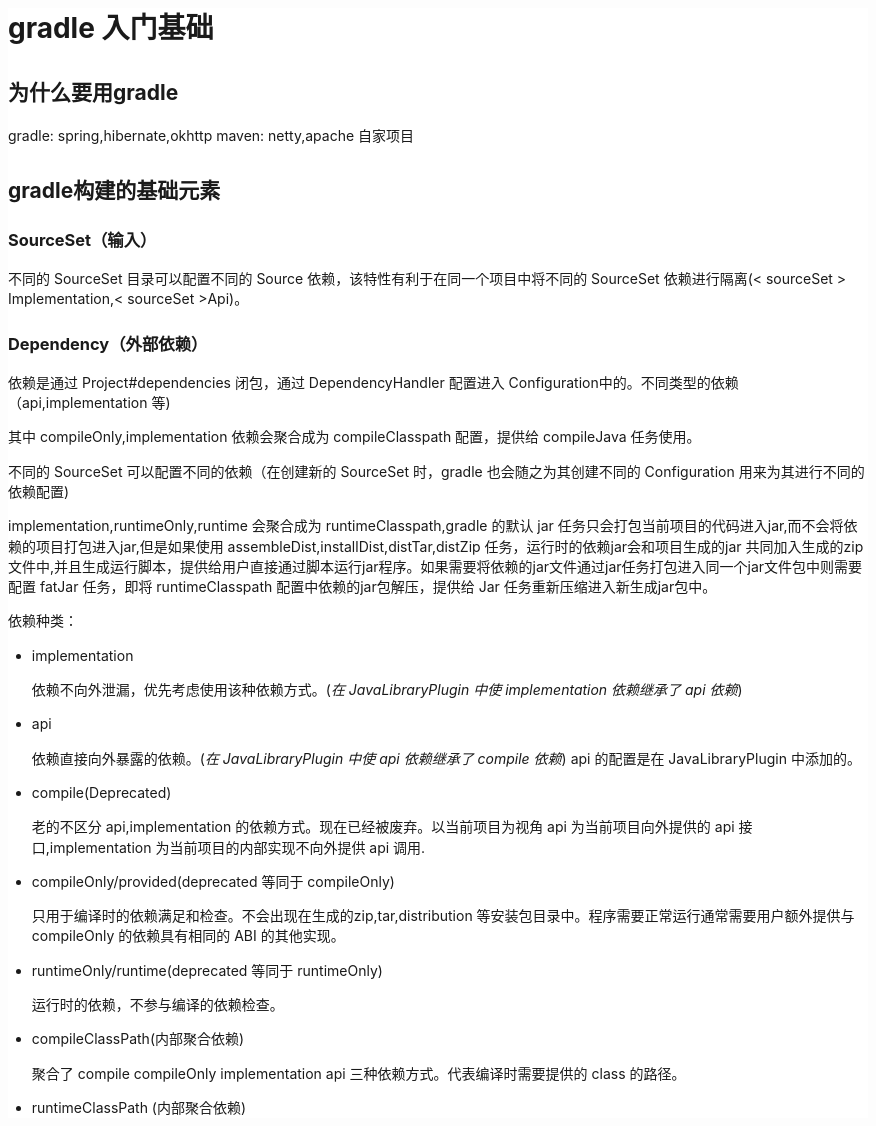 # gradle 入门基础

## 为什么要用gradle

gradle: spring,hibernate,okhttp
maven: netty,apache 自家项目

## gradle构建的基础元素

### SourceSet（输入）

不同的 SourceSet 目录可以配置不同的 Source 依赖，该特性有利于在同一个项目中将不同的 SourceSet 依赖进行隔离(< sourceSet > Implementation,< sourceSet >Api)。

### Dependency（外部依赖）

依赖是通过 Project#dependencies 闭包，通过 DependencyHandler 配置进入 Configuration中的。不同类型的依赖（api,implementation 等)

其中 compileOnly,implementation 依赖会聚合成为 compileClasspath 配置，提供给 compileJava 任务使用。

不同的 SourceSet 可以配置不同的依赖（在创建新的 SourceSet 时，gradle 也会随之为其创建不同的 Configuration 用来为其进行不同的依赖配置)

implementation,runtimeOnly,runtime 会聚合成为 runtimeClasspath,gradle 的默认 jar 任务只会打包当前项目的代码进入jar,而不会将依赖的项目打包进入jar,但是如果使用 assembleDist,installDist,distTar,distZip 任务，运行时的依赖jar会和项目生成的jar 共同加入生成的zip文件中,并且生成运行脚本，提供给用户直接通过脚本运行jar程序。如果需要将依赖的jar文件通过jar任务打包进入同一个jar文件包中则需要配置 fatJar 任务，即将 runtimeClasspath 配置中依赖的jar包解压，提供给 Jar 任务重新压缩进入新生成jar包中。

依赖种类：

- implementation
  
  依赖不向外泄漏，优先考虑使用该种依赖方式。(*在 JavaLibraryPlugin 中使 implementation 依赖继承了 api 依赖*)

- api

  依赖直接向外暴露的依赖。(*在 JavaLibraryPlugin 中使 api 依赖继承了 compile 依赖*) api 的配置是在 JavaLibraryPlugin 中添加的。

- compile(Deprecated)

  老的不区分 api,implementation 的依赖方式。现在已经被废弃。以当前项目为视角 api 为当前项目向外提供的 api 接口,implementation 为当前项目的内部实现不向外提供 api 调用.

- compileOnly/provided(deprecated 等同于 compileOnly)
  
  只用于编译时的依赖满足和检查。不会出现在生成的zip,tar,distribution 等安装包目录中。程序需要正常运行通常需要用户额外提供与 compileOnly 的依赖具有相同的 ABI 的其他实现。

- runtimeOnly/runtime(deprecated 等同于 runtimeOnly)
  
  运行时的依赖，不参与编译的依赖检查。

- compileClassPath(内部聚合依赖)

  聚合了 compile compileOnly implementation api 三种依赖方式。代表编译时需要提供的 class 的路径。

- runtimeClassPath (内部聚合依赖)

